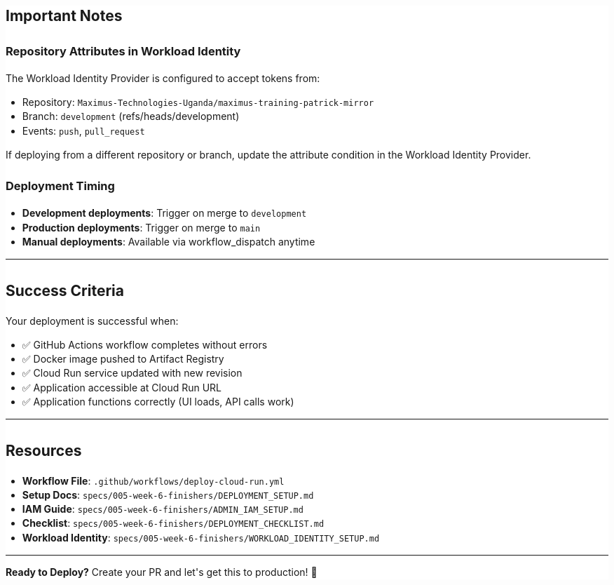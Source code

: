 
## Important Notes

### Repository Attributes in Workload Identity

The Workload Identity Provider is configured to accept tokens from:
- Repository: `Maximus-Technologies-Uganda/maximus-training-patrick-mirror`
- Branch: `development` (refs/heads/development)
- Events: `push`, `pull_request`

If deploying from a different repository or branch, update the attribute condition in the Workload Identity Provider.

### Deployment Timing

- **Development deployments**: Trigger on merge to `development`
- **Production deployments**: Trigger on merge to `main`
- **Manual deployments**: Available via workflow_dispatch anytime

---

## Success Criteria

Your deployment is successful when:
- ✅ GitHub Actions workflow completes without errors
- ✅ Docker image pushed to Artifact Registry
- ✅ Cloud Run service updated with new revision
- ✅ Application accessible at Cloud Run URL
- ✅ Application functions correctly (UI loads, API calls work)

---

## Resources

- **Workflow File**: `.github/workflows/deploy-cloud-run.yml`
- **Setup Docs**: `specs/005-week-6-finishers/DEPLOYMENT_SETUP.md`
- **IAM Guide**: `specs/005-week-6-finishers/ADMIN_IAM_SETUP.md`
- **Checklist**: `specs/005-week-6-finishers/DEPLOYMENT_CHECKLIST.md`
- **Workload Identity**: `specs/005-week-6-finishers/WORKLOAD_IDENTITY_SETUP.md`

---

**Ready to Deploy?** Create your PR and let's get this to production! 🚀

